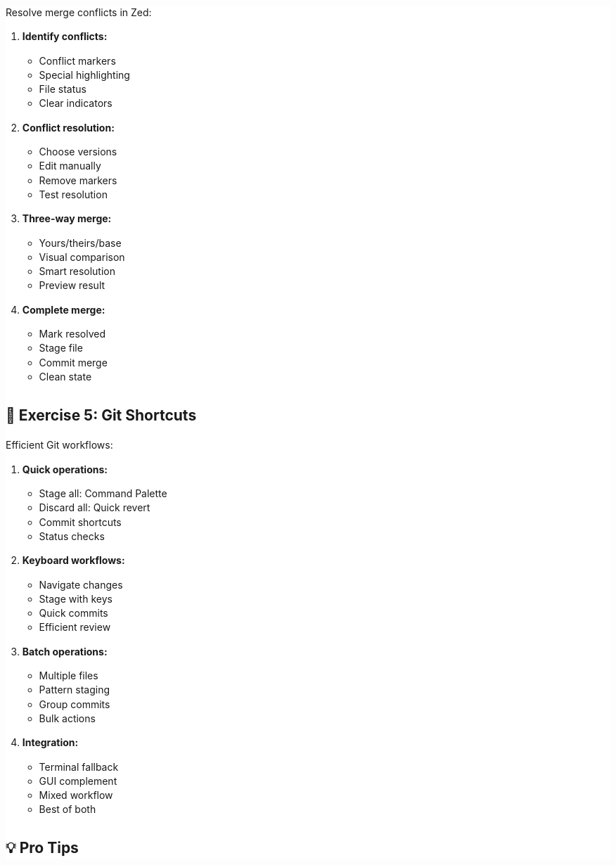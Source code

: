 Resolve merge conflicts in Zed:

1. **Identify conflicts:**
   - Conflict markers
   - Special highlighting
   - File status
   - Clear indicators

2. **Conflict resolution:**
   - Choose versions
   - Edit manually
   - Remove markers
   - Test resolution

3. **Three-way merge:**
   - Yours/theirs/base
   - Visual comparison
   - Smart resolution
   - Preview result

4. **Complete merge:**
   - Mark resolved
   - Stage file
   - Commit merge
   - Clean state

## 🏃 Exercise 5: Git Shortcuts

Efficient Git workflows:

1. **Quick operations:**
   - Stage all: Command Palette
   - Discard all: Quick revert
   - Commit shortcuts
   - Status checks

2. **Keyboard workflows:**
   - Navigate changes
   - Stage with keys
   - Quick commits
   - Efficient review

3. **Batch operations:**
   - Multiple files
   - Pattern staging
   - Group commits
   - Bulk actions

4. **Integration:**
   - Terminal fallback
   - GUI complement
   - Mixed workflow
   - Best of both

## 💡 Pro Tips
